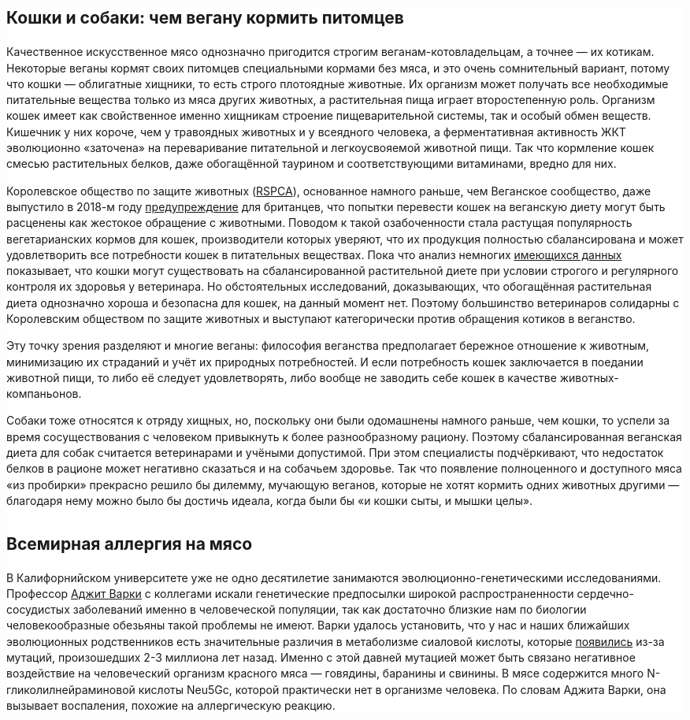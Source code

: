 ## Кошки и собаки: чем вегану кормить питомцев

Качественное искусственное мясо однозначно пригодится строгим веганам-котовладельцам, а точнее — их котикам. Некоторые веганы кормят своих питомцев специальными кормами без мяса, и это очень сомнительный вариант, потому что кошки — облигатные хищники, то есть строго плотоядные животные. Их организм может получать все необходимые питательные вещества только из мяса других животных, а растительная пища играет второстепенную роль. Организм кошек имеет как свойственное именно хищникам строение пищеварительной системы, так и особый обмен веществ. Кишечник у них короче, чем у травоядных животных и у всеядного человека, а ферментативная активность ЖКТ эволюционно «заточена» на переваривание питательной и легкоусвояемой животной пищи. Так что кормление кошек смесью растительных белков, даже обогащённой таурином‌ и соответствующими витаминами, вредно для них.

Королевское общество по защите животных ([RSPCA](https://www.rspca.org.uk/)), основанное намного раньше,‌ чем Веганское сообщество, даже выпустило в 2018-м году [предупреждение](https://plantbasednews.org/culture/feeding-cats-vegan-diet-fine-jail-warns-rspca/) для британцев, что попытки перевести кошек на веганскую диету могут быть расценены как жестокое обращение с животными. Поводом к такой озабоченности стала растущая популярность вегетарианских кормов для кошек, производители которых уверяют, что их продукция полностью сбалансирована и может удовлетворить все потребности кошек в питательных веществах. Пока что анализ немногих [имеющихся данных ](https://www.mdpi.com/2076-2615/6/9/57/htm) показывает, что кошки могут существовать на сбалансированной растительной диете при условии строгого и регулярного контроля их здоровья у ветеринара. Но обстоятельных исследований, доказывающих, что обогащённая растительная диета однозначно хороша и безопасна для кошек, на данный момент нет. Поэтому большинство ветеринаров солидарны с Королевским обществом по защите животных и выступают категорически против обращения котиков в веганство. 

Эту точку зрения разделяют и многие веганы: философия веганства предполагает бережное отношение к животным, минимизацию их страданий и учёт их природных потребностей. И если потребность кошек заключается в поедании животной пищи, то либо её следует удовлетворять, либо вообще не заводить себе кошек в качестве животных-компаньонов.

Собаки тоже относятся к отряду хищных, но, поскольку они были одомашнены намного раньше, чем кошки, то успели за время сосуществования с человеком привыкнуть к более разнообразному рациону. Поэтому сбалансированная веганская диета для собак считается ветеринарами и учёными допустимой. При этом специалисты подчёркивают, что недостаток белков в рационе может негативно сказаться и на собачьем здоровье. Так что появление полноценного и доступного мяса «из пробирки» прекрасно решило бы дилемму, мучающую веганов, которые не хотят кормить одних животных другими — благодаря нему можно было бы достичь идеала, когда были бы «и кошки сыты, и мышки целы».

## Всемирная аллергия на мясо

В Калифорнийском университете уже не одно десятилетие занимаются эволюционно-генетическими исследованиями. Профессор [Аджит Варки](https://iem.ucsd.edu/people/profiles/ajit-varki.html) с коллегами искали генетические предпосылки широкой распространенности сердечно-сосудистых заболеваний именно в человеческой популяции, так как достаточно близкие нам по биологии человекообразные обезьяны такой проблемы не имеют. Варки удалось установить, что у нас и наших ближайших эволюционных родственников есть значительные различия в метаболизме сиаловой кислоты, которые [появились](https://www.pnas.org/content/116/32/16036) из-за мутаций, произошедших 2-3 миллиона лет назад. Именно с этой давней мутацией может быть связано негативное воздействие на человеческий организм красного мяса — говядины, баранины и свинины. В мясе содержится много N-гликолилнейраминовой кислоты Neu5Gc, которой практически нет в организме человека. По словам Аджита Варки, она вызывает воспаления, похожие на аллергическую реакцию.
